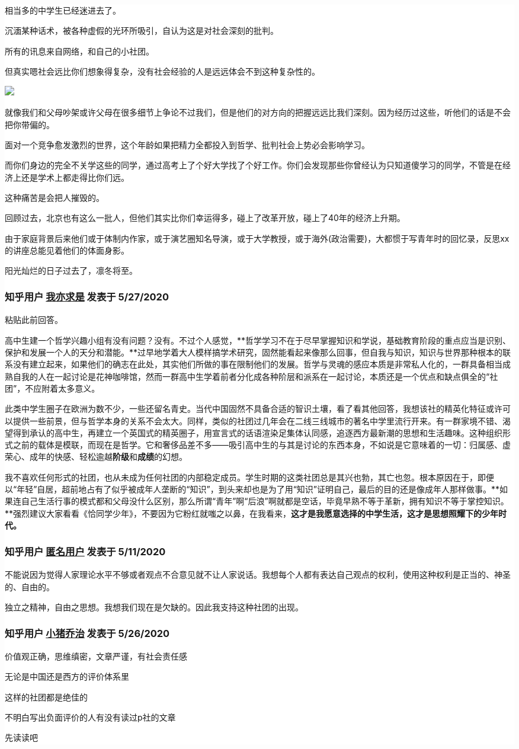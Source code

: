 相当多的中学生已经迷进去了。

沉湎某种话术，被各种虚假的光环所吸引，自认为这是对社会深刻的批判。

所有的讯息来自网络，和自己的小社团。

但真实嗯社会远比你们想象得复杂，没有社会经验的人是远远体会不到这种复杂性的。



![](https://images.weserv.nl/?url=https%3A//pic4.zhimg.com/80/v2-a2fb5e1ded87acdca29eada84f946b41_720w.jpg%3Fsource%3D1940ef5c)

就像我们和父母吵架或许父母在很多细节上争论不过我们，但是他们的对方向的把握远远比我们深刻。因为经历过这些，听他们的话是不会把你带偏的。

面对一个竞争愈发激烈的世界，这个年龄如果把精力全都投入到哲学、批判社会上势必会影响学习。

而你们身边的完全不关学这些的同学，通过高考上了个好大学找了个好工作。你们会发现那些你曾经认为只知道傻学习的同学，不管是在经济上还是学术上都走得比你们远。

这种痛苦是会把人摧毁的。

回顾过去，北京也有这么一批人，但他们其实比你们幸运得多，碰上了改革开放，碰上了40年的经济上升期。

由于家庭背景后来他们或于体制内作家，或于演艺圈知名导演，或于大学教授，或于海外(政治需要)，大都惯于写青年时的回忆录，反思xx的讲座总能见着他们的体面身影。

阳光灿烂的日子过去了，凛冬将至。
  
  



### 知乎用户 [我亦求是](//www.zhihu.com/people/wu-yi-meng-61) 发表于 5/27/2020
  
粘贴此前回答。

高中生建一个哲学兴趣小组有没有问题？没有。不过个人感觉，**哲学学习不在于尽早掌握知识和学说，基础教育阶段的重点应当是识别、保护和发展一个人的天分和潜能。**过早地学着大人模样搞学术研究，固然能看起来像那么回事，但自我与知识，知识与世界那种根本的联系没有建立起来，如果他们的确志在此处，其实他们所做的事在限制他们的发展。哲学与灵魂的感应本质是非常私人化的，一群具备相当成熟自我的人在一起讨论是花神咖啡馆，然而一群高中生学着前者分化成各种阶层和派系在一起讨论，本质还是一个优点和缺点俱全的“社团”，不应附着太多意义。

此类中学生圈子在欧洲为数不少，一些还留名青史。当代中国固然不具备合适的智识土壤，看了看其他回答，我想该社的精英化特征或许可以提供一些前景，但与哲学本身的关系不会太大。同样，类似的社团过几年会在二线三线城市的著名中学里流行开来。有一群家境不错、渴望得到承认的高中生，再建立一个英国式的精英圈子，用宣言式的话语渲染足集体认同感，追逐西方最新潮的思想和生活趣味。这种组织形式之前的载体是模联，而现在是哲学。它和奢侈品差不多——吸引高中生的与其是讨论的东西本身，不如说是它意味着的一切：归属感、虚荣心、成年的快感、轻松逾越**阶级**和**成绩**的幻想。

我不喜欢任何形式的社团，也从未成为任何社团的内部稳定成员。学生时期的这类社团总是其兴也勃，其亡也忽。根本原因在于，即便以“年轻”自居，超前地占有了似乎被成年人垄断的“知识”，到头来却也是为了用“知识”证明自己，最后的目的还是像成年人那样做事。**如果连自己生活行事的模式都和父母没什么区别，那么所谓“青年”啊“后浪”啊就都是空话，毕竟早熟不等于革新，拥有知识不等于掌控知识。**强烈建议大家看看《恰同学少年》，不要因为它粉红就嗤之以鼻，在我看来，**这才是我愿意选择的中学生活，这才是思想照耀下的少年时代。**
  
  



### 知乎用户 [匿名用户](undefined) 发表于 5/11/2020
  
不能说因为觉得人家理论水平不够或者观点不合意见就不让人家说话。我想每个人都有表达自己观点的权利，使用这种权利是正当的、神圣的、自由的。

独立之精神，自由之思想。我想我们现在是欠缺的。因此我支持这种社团的出现。
  
  



### 知乎用户 [小猪乔治](//www.zhihu.com/people/yi-mo-nuo-wei-qi-21) 发表于 5/26/2020
  
价值观正确，思维缜密，文章严谨，有社会责任感

无论是中国还是西方的评价体系里

这样的社团都是绝佳的

不明白写出负面评价的人有没有读过p社的文章

先读读吧
  
  


